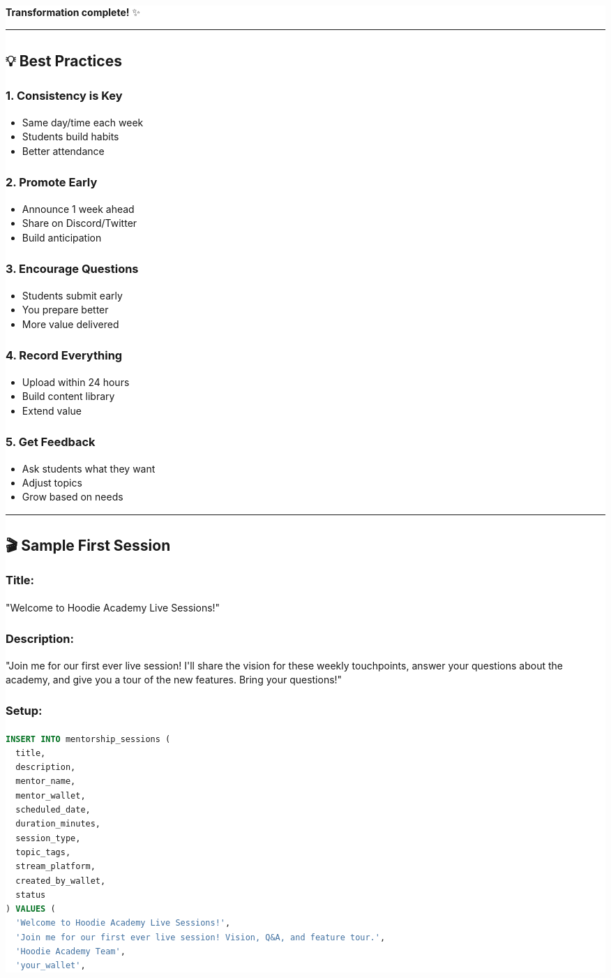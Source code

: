 **Transformation complete!** ✨

---

## 💡 Best Practices

### **1. Consistency is Key**
- Same day/time each week
- Students build habits
- Better attendance

### **2. Promote Early**
- Announce 1 week ahead
- Share on Discord/Twitter
- Build anticipation

### **3. Encourage Questions**
- Students submit early
- You prepare better
- More value delivered

### **4. Record Everything**
- Upload within 24 hours
- Build content library
- Extend value

### **5. Get Feedback**
- Ask students what they want
- Adjust topics
- Grow based on needs

---

## 🎬 Sample First Session

### **Title:**
"Welcome to Hoodie Academy Live Sessions!"

### **Description:**
"Join me for our first ever live session! I'll share the vision for these weekly touchpoints, answer your questions about the academy, and give you a tour of the new features. Bring your questions!"

### **Setup:**
```sql
INSERT INTO mentorship_sessions (
  title,
  description,
  mentor_name,
  mentor_wallet,
  scheduled_date,
  duration_minutes,
  session_type,
  topic_tags,
  stream_platform,
  created_by_wallet,
  status
) VALUES (
  'Welcome to Hoodie Academy Live Sessions!',
  'Join me for our first ever live session! Vision, Q&A, and feature tour.',
  'Hoodie Academy Team',
  'your_wallet',
```